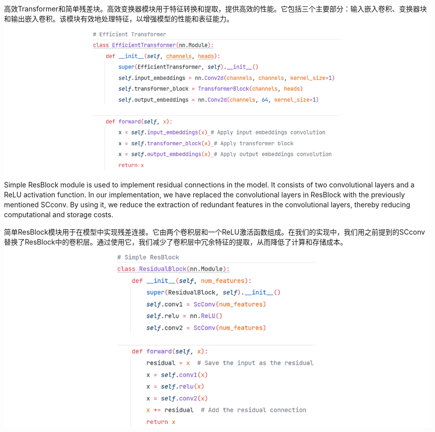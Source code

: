 高效Transformer和简单残差块。高效变换器模块用于特征转换和提取，提供高效的性能。它包括三个主要部分：输入嵌入卷积、变换器块和输出嵌入卷积。该模块有效地处理特征，以增强模型的性能和表征能力。

<p align="center"> 
  <img width="500" src="image/image_CNjjWPhfOK.png">   
</p>

Simple ResBlock module is used to implement residual connections in the model. It consists of two convolutional layers and a ReLU activation function. In our implementation, we have replaced the convolutional layers in ResBlock with the previously mentioned SCconv. By using it, we reduce the extraction of redundant features in the convolutional layers, thereby reducing computational and storage costs.&#x20;

简单ResBlock模块用于在模型中实现残差连接。它由两个卷积层和一个ReLU激活函数组成。在我们的实现中，我们用之前提到的SCconv替换了ResBlock中的卷积层。通过使用它，我们减少了卷积层中冗余特征的提取，从而降低了计算和存储成本。

<p align="center"> 
  <img width="400" src="image/image_icHi9Gsc_o.png">   
